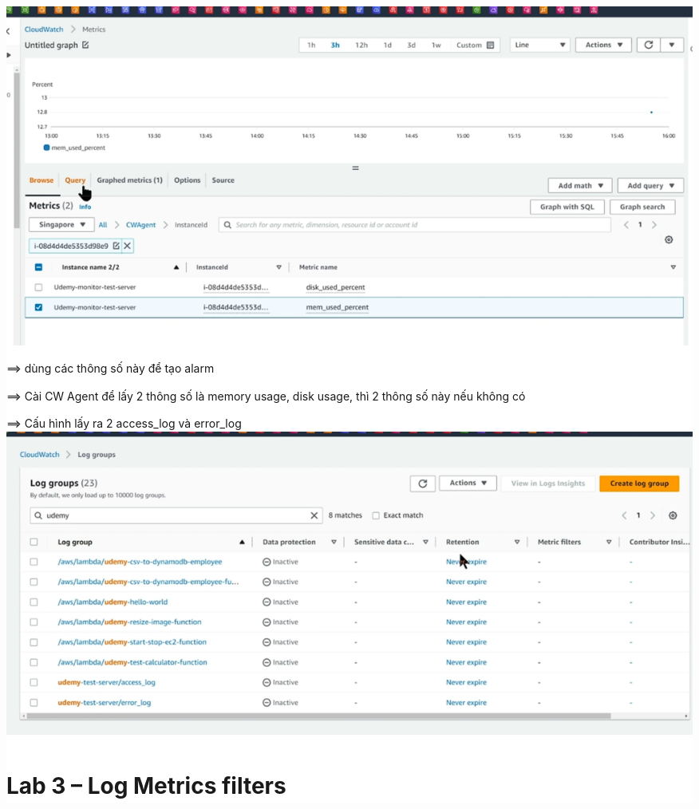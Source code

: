    ![alt text]({E90E4B6E-6B40-4C1C-B09F-541597A9F1F9}.png)

==> dùng các thông số này để tạo alarm

==> Cài CW Agent để lấy 2 thông số là memory usage, disk usage, thì 2 thông số này nếu không có

==> Cấu hình lấy ra 2 access_log và error_log
![alt text]({036A2FFD-8038-488C-92DA-C7685682E8C8}.png)

# Lab 3 – Log Metrics filters
